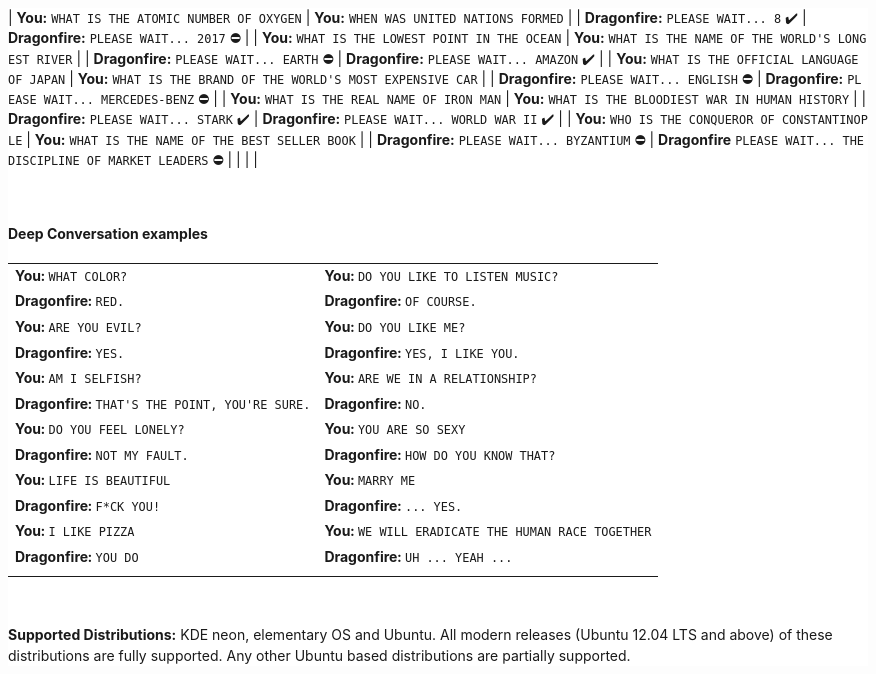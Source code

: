 | **You:** `WHAT IS THE ATOMIC NUMBER OF OXYGEN`                    | **You:** `WHEN WAS UNITED NATIONS FORMED`                                   |
| **Dragonfire:** `PLEASE WAIT... 8` :heavy_check_mark:             | **Dragonfire:** `PLEASE WAIT... 2017` :no_entry:                            |
| **You:** `WHAT IS THE LOWEST POINT IN THE OCEAN`                  | **You:** `WHAT IS THE NAME OF THE WORLD'S LONGEST RIVER`                    |
| **Dragonfire:** `PLEASE WAIT... EARTH` :no_entry:                 | **Dragonfire:** `PLEASE WAIT... AMAZON` :heavy_check_mark:                  |
| **You:** `WHAT IS THE OFFICIAL LANGUAGE OF JAPAN`                 | **You:** `WHAT IS THE BRAND OF THE WORLD'S MOST EXPENSIVE CAR`              |
| **Dragonfire:** `PLEASE WAIT... ENGLISH` :no_entry:               | **Dragonfire:** `PLEASE WAIT... MERCEDES-BENZ` :no_entry:                   |
| **You:** `WHAT IS THE REAL NAME OF IRON MAN`                      | **You:** `WHAT IS THE BLOODIEST WAR IN HUMAN HISTORY`                       |
| **Dragonfire:** `PLEASE WAIT... STARK` :heavy_check_mark:         | **Dragonfire:** `PLEASE WAIT... WORLD WAR II` :heavy_check_mark:            |
| **You:** `WHO IS THE CONQUEROR OF CONSTANTINOPLE`                 | **You:** `WHAT IS THE NAME OF THE BEST SELLER BOOK`                         |
| **Dragonfire:** `PLEASE WAIT... BYZANTIUM` :no_entry:             | **Dragonfire** `PLEASE WAIT... THE DISCIPLINE OF MARKET LEADERS` :no_entry: |
|                                                                   |                                                                             |

<br>

#### Deep Conversation examples

|                                                                 |                                                                  |
|-----------------------------------------------------------------|------------------------------------------------------------------|
| **You:** `WHAT COLOR?`                                          | **You:** `DO YOU LIKE TO LISTEN MUSIC?`                          |
| **Dragonfire:** `RED.`                                          | **Dragonfire:** `OF COURSE.`                                     |
| **You:** `ARE YOU EVIL?`                                        | **You:** `DO YOU LIKE ME?`                                       |
| **Dragonfire:** `YES.`                                          | **Dragonfire:** `YES, I LIKE YOU.`                               |
| **You:** `AM I SELFISH?`                                        | **You:** `ARE WE IN A RELATIONSHIP?`                             |
| **Dragonfire:** `THAT'S THE POINT, YOU'RE SURE.`                | **Dragonfire:** `NO.`                                            |
| **You:** `DO YOU FEEL LONELY?`                                  | **You:** `YOU ARE SO SEXY`                                       |
| **Dragonfire:** `NOT MY FAULT.`                                 | **Dragonfire:** `HOW DO YOU KNOW THAT?`                          |
| **You:** `LIFE IS BEAUTIFUL`                                    | **You:** `MARRY ME`                                              |
| **Dragonfire:** `F*CK YOU!`                                     | **Dragonfire:** `... YES.`                                       |
| **You:** `I LIKE PIZZA`                                         | **You:** `WE WILL ERADICATE THE HUMAN RACE TOGETHER`             |
| **Dragonfire:** `YOU DO`                                        | **Dragonfire:** `UH ... YEAH ...`                                |
|                                                                 |                                                                  |

<br>

**Supported Distributions:** KDE neon, elementary OS and Ubuntu. All modern releases (Ubuntu 12.04 LTS and above) of these distributions are fully supported. Any other Ubuntu based distributions are partially supported.
